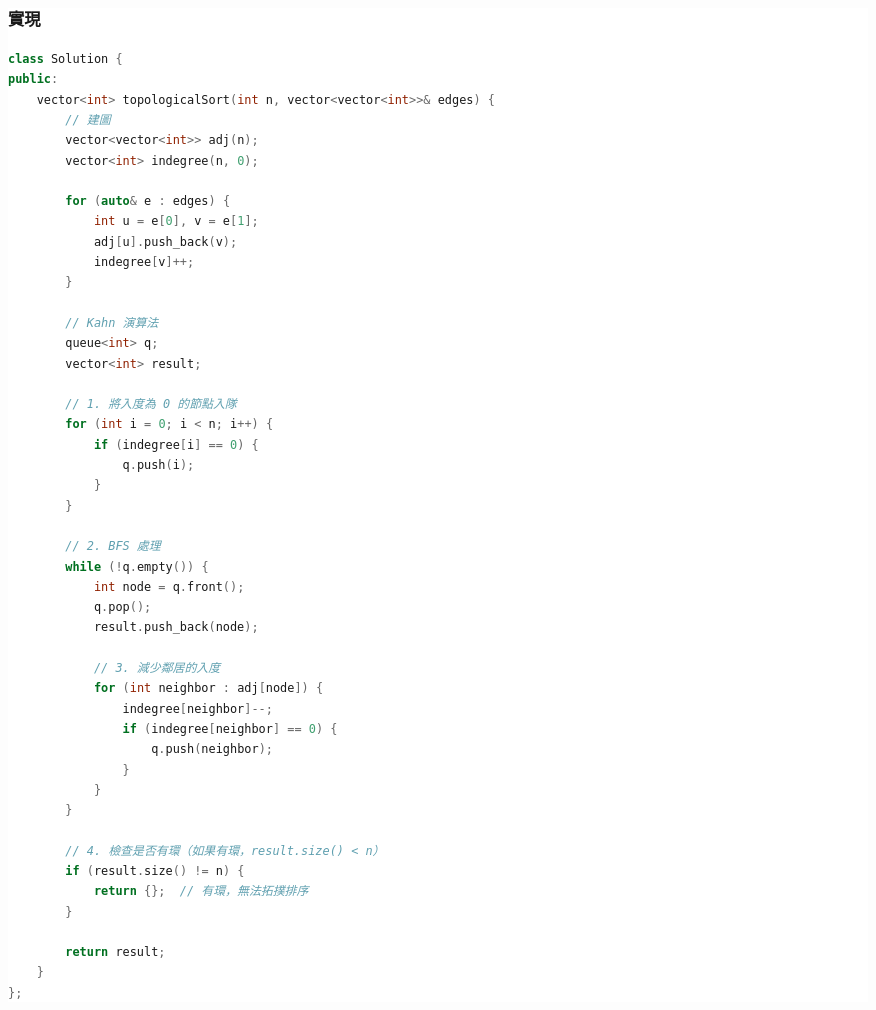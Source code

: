 ### 實現

```cpp
class Solution {
public:
    vector<int> topologicalSort(int n, vector<vector<int>>& edges) {
        // 建圖
        vector<vector<int>> adj(n);
        vector<int> indegree(n, 0);

        for (auto& e : edges) {
            int u = e[0], v = e[1];
            adj[u].push_back(v);
            indegree[v]++;
        }

        // Kahn 演算法
        queue<int> q;
        vector<int> result;

        // 1. 將入度為 0 的節點入隊
        for (int i = 0; i < n; i++) {
            if (indegree[i] == 0) {
                q.push(i);
            }
        }

        // 2. BFS 處理
        while (!q.empty()) {
            int node = q.front();
            q.pop();
            result.push_back(node);

            // 3. 減少鄰居的入度
            for (int neighbor : adj[node]) {
                indegree[neighbor]--;
                if (indegree[neighbor] == 0) {
                    q.push(neighbor);
                }
            }
        }

        // 4. 檢查是否有環（如果有環，result.size() < n）
        if (result.size() != n) {
            return {};  // 有環，無法拓撲排序
        }

        return result;
    }
};
```
